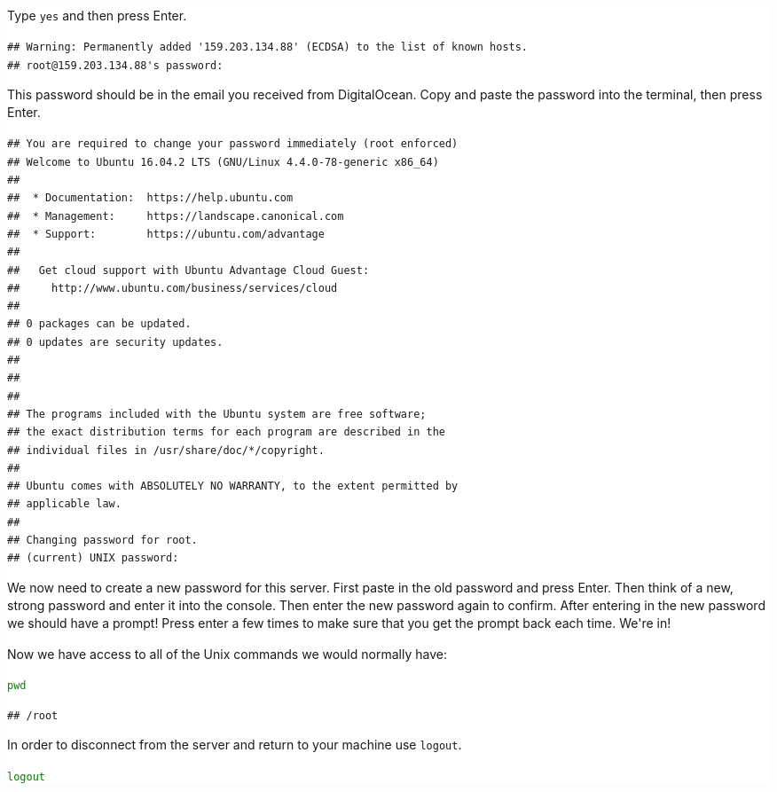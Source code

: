 Type `yes` and then press Enter.

```
## Warning: Permanently added '159.203.134.88' (ECDSA) to the list of known hosts.
## root@159.203.134.88's password:
```

This password should be in the email you received from DigitalOcean. Copy and
paste the password into the terminal, then press Enter.

```
## You are required to change your password immediately (root enforced)
## Welcome to Ubuntu 16.04.2 LTS (GNU/Linux 4.4.0-78-generic x86_64)
## 
##  * Documentation:  https://help.ubuntu.com
##  * Management:     https://landscape.canonical.com
##  * Support:        https://ubuntu.com/advantage
## 
##   Get cloud support with Ubuntu Advantage Cloud Guest:
##     http://www.ubuntu.com/business/services/cloud
## 
## 0 packages can be updated.
## 0 updates are security updates.
## 
## 
## 
## The programs included with the Ubuntu system are free software;
## the exact distribution terms for each program are described in the
## individual files in /usr/share/doc/*/copyright.
## 
## Ubuntu comes with ABSOLUTELY NO WARRANTY, to the extent permitted by
## applicable law.
## 
## Changing password for root.
## (current) UNIX password:
```

We now need to create a new password for this server. First paste in the old
password and press Enter. Then think of a new, strong password and enter it into
the console. Then enter the new password again to confirm. After entering in the
new password we should have a prompt! Press enter a few times to make sure that
you get the prompt back each time. We're in!

Now we have access to all of the Unix commands we would normally have:


```bash
pwd
```

```
## /root
```

In order to disconnect from the server and return to your machine use `logout`.


```bash
logout
```
